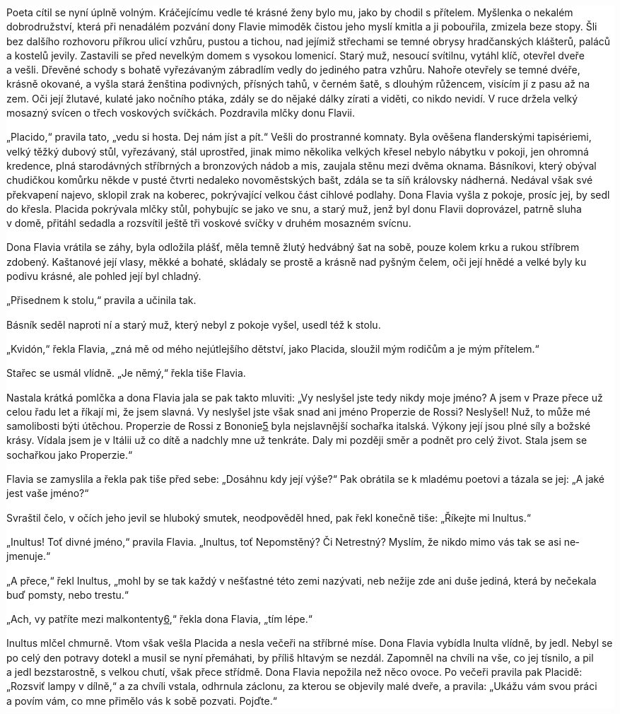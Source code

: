 Poeta cítil se nyní úplně volným. Kráčejícímu vedle té krásné ženy bylo mu, jako by chodil s přítelem. Myšlenka o nekalém dobrodružství, která při nenadálém pozvání dony Flavie mimoděk čistou jeho myslí kmitla a ji pobouřila, zmizela beze stopy. Šli bez dalšího rozhovoru příkrou ulicí vzhůru, pustou a tichou, nad jejímiž střechami se temné obrysy hradčanských klášterů, paláců a kostelů jevily. Zastavili se před nevelkým domem s vysokou lomenicí. Starý muž, nesoucí svítilnu, vytáhl klíč, otevřel dveře a vešli. Dřevěné schody s bohatě vyřezávaným zábradlím vedly do jediného patra vzhůru. Nahoře otevřely se temné dvéře, krásně okované, a vyšla stará ženština podivných, přísných tahů, v černém šatě, s dlouhým růžencem, visícím jí z pasu až na zem. Oči její žlutavé, kulaté jako nočního ptáka, zdály se do nějaké dálky zírati a viděti, co nikdo nevidí. V ruce držela velký mosazný svícen o třech voskových svíčkách. Pozdravila mlčky donu Flavii.

„Placido,“ pravila tato, „vedu si hosta. Dej nám jíst a pít.“ Vešli do prostranné komnaty. Byla ověšena flanderskými tapisériemi, velký těžký dubový stůl, vyřezávaný, stál uprostřed, jinak mimo několika velkých křesel nebylo nábytku v pokoji, jen ohromná kredence, plná starodávných stříbrných a bronzových nádob a mis, zaujala stěnu mezi dvěma oknama. Básníkovi, který obýval chudičkou komůrku někde v pusté čtvrti nedaleko novoměstských bašt, zdála se ta síň královsky nádherná. Nedával však své překvapení najevo, sklopil zrak na koberec, pokrývající velkou část cihlové podlahy. Dona Flavia vyšla z pokoje, prosíc jej, by sedl do křesla. Placida pokrývala mlčky stůl, pohybujíc se jako ve snu, a starý muž, jenž byl donu Flavii doprovázel, patrně sluha v domě, přitáhl sedadla a rozsvítil ještě tři voskové svíčky v druhém mosazném svícnu.

Dona Flavia vrátila se záhy, byla odložila plášť, měla temně žlutý hedvábný šat na sobě, pouze kolem krku a rukou stříbrem zdobený. Kaštanové její vlasy, měkké a bohaté, skládaly se prostě a krásně nad pyšným čelem, oči její hnědé a velké byly ku podivu krásné, ale pohled její byl chladný.

„Přisednem k stolu,“ pravila a učinila tak.

Básník seděl naproti ní a starý muž, který nebyl z pokoje vyšel, usedl též k stolu.

„Kvidón,“ řekla Flavia, „zná mě od mého nejútlejšího dětství, jako Placida, sloužil mým rodičům a je mým přítelem.“

Stařec se usmál vlídně. „Je němý,“ řekla tiše Flavia.

Nastala krátká pomlčka a dona Flavia jala se pak takto mluviti: „Vy neslyšel jste tedy nikdy moje jméno? A jsem v Praze přece už celou řadu let a říkají mi, že jsem slavná. Vy neslyšel jste však snad ani jméno Properzie de Rossi? Neslyšel! Nuž, to může mé samolibosti býti útěchou. Properzie de Rossi z Bononie[5](./resources/undefined) byla nejslavnější sochařka italská. Výkony její jsou plné síly a božské krásy. Vídala jsem je v Itálii už co dítě a nadchly mne už tenkráte. Daly mi později směr a podnět pro celý život. Stala jsem se sochařkou jako Properzie.“

Flavia se zamyslila a řekla pak tiše před sebe: „Dosáhnu kdy její výše?“ Pak obrátila se k mladému poetovi a tázala se jej: „A jaké jest vaše jméno?“

Svraštil čelo, v očích jeho jevil se hluboký smutek, neodpověděl hned, pak řekl konečně tiše: „Říkejte mi Inultus.“

„Inultus! Toť divné jméno,“ pravila Flavia. „Inultus, toť Ne­pomstěný? Či Netrestný? Myslím, že nikdo mimo vás tak se asi ne­jmenuje.“

„A přece,“ řekl Inultus, „mohl by se tak každý v nešťastné této zemi nazývati, neb nežije zde ani duše jediná, která by nečekala buď pomsty, nebo trestu.“

„Ach, vy patříte mezi malkontenty[6](./resources/undefined),“ řekla dona Flavia, „tím lépe.“

Inultus mlčel chmurně. Vtom však vešla Placida a nesla večeři na stříbrné míse. Dona Flavia vybídla Inulta vlídně, by jedl. Nebyl se po celý den potravy dotekl a musil se nyní přemáhati, by příliš hltavým se nezdál. Zapomněl na chvíli na vše, co jej tísnilo, a pil a jedl bezstarostně, s velkou chutí, však přece střídmě. Dona Flavia nepožila než něco ovoce. Po večeři pravila pak Placidě: „Rozsviť lampy v dílně,“ a za chvíli vstala, odhrnula záclonu, za kterou se objevily malé dveře, a pravila: „Ukážu vám svou práci a povím vám, co mne přimělo vás k sobě pozvati. Pojďte.“
